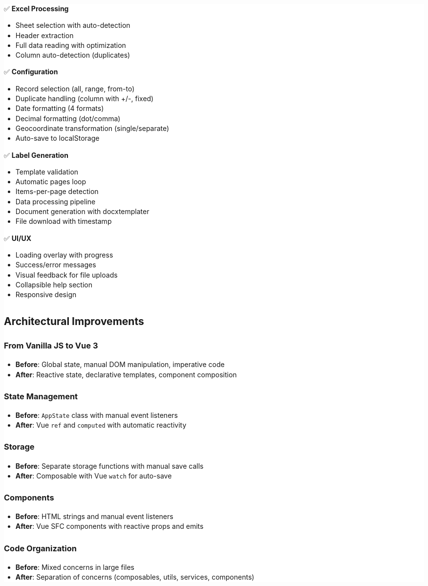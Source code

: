 ✅ **Excel Processing**
- Sheet selection with auto-detection
- Header extraction
- Full data reading with optimization
- Column auto-detection (duplicates)

✅ **Configuration**
- Record selection (all, range, from-to)
- Duplicate handling (column with +/-, fixed)
- Date formatting (4 formats)
- Decimal formatting (dot/comma)
- Geocoordinate transformation (single/separate)
- Auto-save to localStorage

✅ **Label Generation**
- Template validation
- Automatic pages loop
- Items-per-page detection
- Data processing pipeline
- Document generation with docxtemplater
- File download with timestamp

✅ **UI/UX**
- Loading overlay with progress
- Success/error messages
- Visual feedback for file uploads
- Collapsible help section
- Responsive design

## Architectural Improvements

### From Vanilla JS to Vue 3
- **Before**: Global state, manual DOM manipulation, imperative code
- **After**: Reactive state, declarative templates, component composition

### State Management
- **Before**: `AppState` class with manual event listeners
- **After**: Vue `ref` and `computed` with automatic reactivity

### Storage
- **Before**: Separate storage functions with manual save calls
- **After**: Composable with Vue `watch` for auto-save

### Components
- **Before**: HTML strings and manual event listeners
- **After**: Vue SFC components with reactive props and emits

### Code Organization
- **Before**: Mixed concerns in large files
- **After**: Separation of concerns (composables, utils, services, components)
